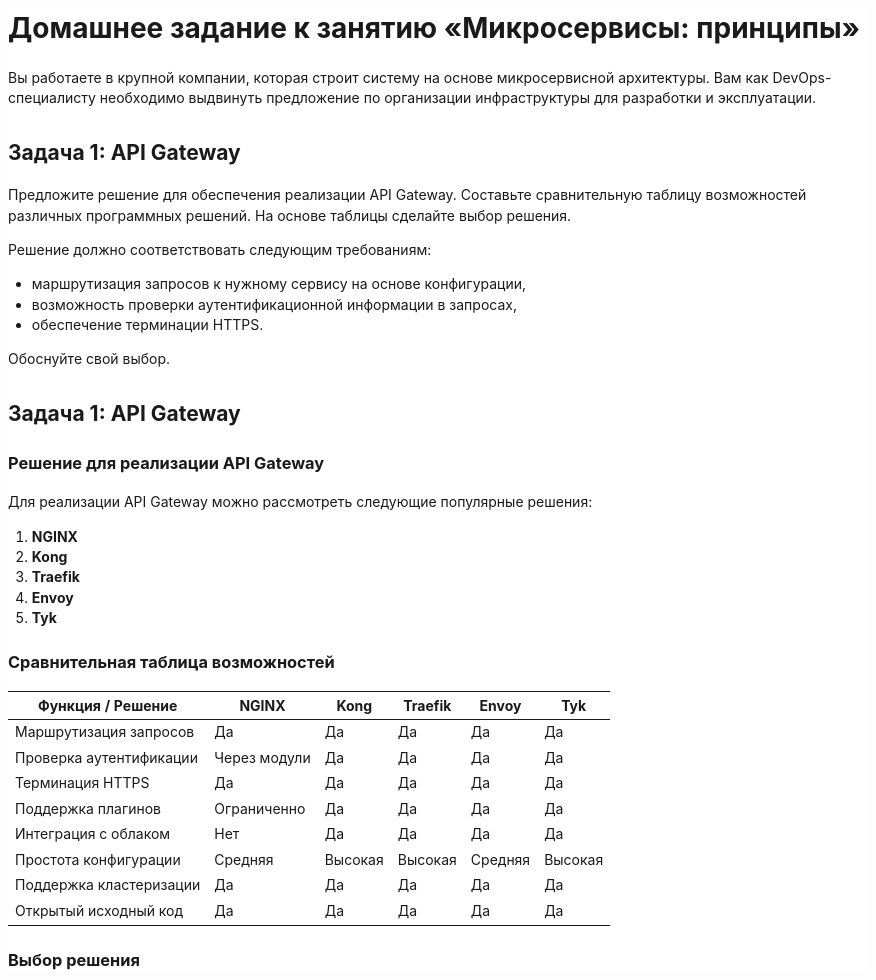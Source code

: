 
# Домашнее задание к занятию «Микросервисы: принципы»

Вы работаете в крупной компании, которая строит систему на основе микросервисной архитектуры.
Вам как DevOps-специалисту необходимо выдвинуть предложение по организации инфраструктуры для разработки и эксплуатации.

## Задача 1: API Gateway 

Предложите решение для обеспечения реализации API Gateway. Составьте сравнительную таблицу возможностей различных программных решений. На основе таблицы сделайте выбор решения.

Решение должно соответствовать следующим требованиям:
- маршрутизация запросов к нужному сервису на основе конфигурации,
- возможность проверки аутентификационной информации в запросах,
- обеспечение терминации HTTPS.

Обоснуйте свой выбор.
## Задача 1: API Gateway

### Решение для реализации API Gateway

Для реализации API Gateway можно рассмотреть следующие популярные решения:

1. **NGINX**
2. **Kong**
3. **Traefik**
4. **Envoy**
5. **Tyk**

### Сравнительная таблица возможностей

| Функция / Решение          | NGINX       | Kong        | Traefik     | Envoy       | Tyk        |
|----------------------------|-------------|-------------|-------------|-------------|------------|
| Маршрутизация запросов     | Да          | Да          | Да          | Да          | Да         |
| Проверка аутентификации    | Через модули| Да          | Да          | Да          | Да         |
| Терминация HTTPS           | Да          | Да          | Да          | Да          | Да         |
| Поддержка плагинов         | Ограниченно | Да          | Да          | Да          | Да         |
| Интеграция с облаком       | Нет         | Да          | Да          | Да          | Да         |
| Простота конфигурации      | Средняя     | Высокая     | Высокая     | Средняя     | Высокая    |
| Поддержка кластеризации    | Да          | Да          | Да          | Да          | Да         |
| Открытый исходный код      | Да          | Да          | Да          | Да          | Да         |

### Выбор решения
